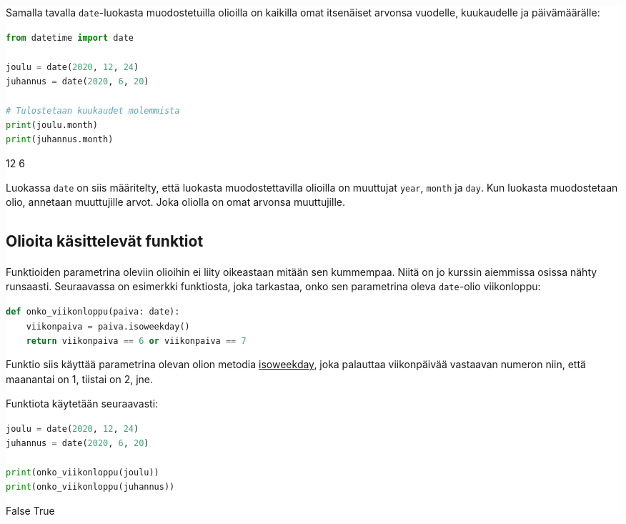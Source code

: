 Samalla tavalla `date`-luokasta muodostetuilla olioilla on kaikilla omat itsenäiset arvonsa vuodelle, kuukaudelle ja päivämäärälle:

```python
from datetime import date

joulu = date(2020, 12, 24)
juhannus = date(2020, 6, 20)

# Tulostetaan kuukaudet molemmista
print(joulu.month)
print(juhannus.month)
```

<sample-output>

12
6

</sample-output>

Luokassa `date` on siis määritelty, että luokasta muodostettavilla olioilla on muuttujat `year`, `month` ja `day`. Kun luokasta muodostetaan olio, annetaan muuttujille arvot. Joka oliolla on omat arvonsa muuttujille.

## Olioita käsittelevät funktiot

Funktioiden parametrina oleviin olioihin ei liity oikeastaan mitään sen kummempaa. Niitä on jo kurssin aiemmissa osissa nähty runsaasti. Seuraavassa on esimerkki funktiosta, joka tarkastaa, onko sen parametrina oleva `date`-olio viikonloppu:

```python
def onko_viikonloppu(paiva: date):
    viikonpaiva = paiva.isoweekday()
    return viikonpaiva == 6 or viikonpaiva == 7
```

Funktio siis  käyttää parametrina olevan olion metodia [isoweekday](https://docs.python.org/3/library/datetime.html#datetime.date.isoweekday), joka palauttaa viikonpäivää vastaavan numeron niin, että maanantai on 1, tiistai on 2, jne.

Funktiota käytetään seuraavasti:

```python
joulu = date(2020, 12, 24)
juhannus = date(2020, 6, 20)

print(onko_viikonloppu(joulu))
print(onko_viikonloppu(juhannus))
```

<sample-output>

False
True

</sample-output>
